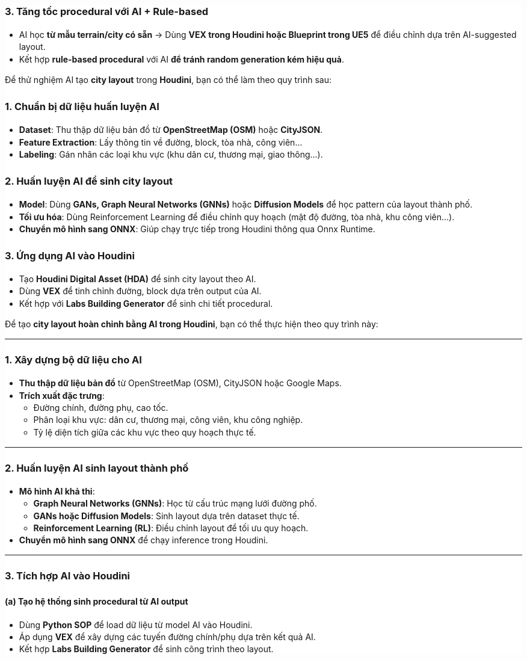 ### **3. Tăng tốc procedural với AI + Rule-based**
- AI học **từ mẫu terrain/city có sẵn** → Dùng **VEX trong Houdini hoặc Blueprint trong UE5** để điều chỉnh dựa trên AI-suggested layout.
- Kết hợp **rule-based procedural** với AI **để tránh random generation kém hiệu quả**.


Để thử nghiệm AI tạo **city layout** trong **Houdini**, 
bạn có thể làm theo quy trình sau:  

### **1. Chuẩn bị dữ liệu huấn luyện AI**
- **Dataset**: Thu thập dữ liệu bản đồ từ **OpenStreetMap (OSM)** hoặc **CityJSON**.  
- **Feature Extraction**: Lấy thông tin về đường, block, tòa nhà, công viên...  
- **Labeling**: Gán nhãn các loại khu vực (khu dân cư, thương mại, giao thông...).  

### **2. Huấn luyện AI để sinh city layout**
- **Model**: Dùng **GANs, Graph Neural Networks (GNNs)** hoặc **Diffusion Models** để học pattern của layout thành phố.  
- **Tối ưu hóa**: Dùng Reinforcement Learning để điều chỉnh quy hoạch (mật độ đường, tòa nhà, khu công viên...).  
- **Chuyển mô hình sang ONNX**: Giúp chạy trực tiếp trong Houdini thông qua Onnx Runtime.  

### **3. Ứng dụng AI vào Houdini**
- Tạo **Houdini Digital Asset (HDA)** để sinh city layout theo AI.  
- Dùng **VEX** để tinh chỉnh đường, block dựa trên output của AI.  
- Kết hợp với **Labs Building Generator** để sinh chi tiết procedural.  


Để tạo **city layout hoàn chỉnh bằng AI trong Houdini**, bạn có thể thực hiện theo quy trình này:  

---

### **1. Xây dựng bộ dữ liệu cho AI**
- **Thu thập dữ liệu bản đồ** từ OpenStreetMap (OSM), CityJSON hoặc Google Maps.  
- **Trích xuất đặc trưng**:  
  - Đường chính, đường phụ, cao tốc.  
  - Phân loại khu vực: dân cư, thương mại, công viên, khu công nghiệp.  
  - Tỷ lệ diện tích giữa các khu vực theo quy hoạch thực tế.  

---

### **2. Huấn luyện AI sinh layout thành phố**
- **Mô hình AI khả thi**:  
  - **Graph Neural Networks (GNNs)**: Học từ cấu trúc mạng lưới đường phố.  
  - **GANs hoặc Diffusion Models**: Sinh layout dựa trên dataset thực tế.  
  - **Reinforcement Learning (RL)**: Điều chỉnh layout để tối ưu quy hoạch.  
- **Chuyển mô hình sang ONNX** để chạy inference trong Houdini.  

---

### **3. Tích hợp AI vào Houdini**
#### **(a) Tạo hệ thống sinh procedural từ AI output**
- Dùng **Python SOP** để load dữ liệu từ model AI vào Houdini.  
- Áp dụng **VEX** để xây dựng các tuyến đường chính/phụ dựa trên kết quả AI.  
- Kết hợp **Labs Building Generator** để sinh công trình theo layout.  

